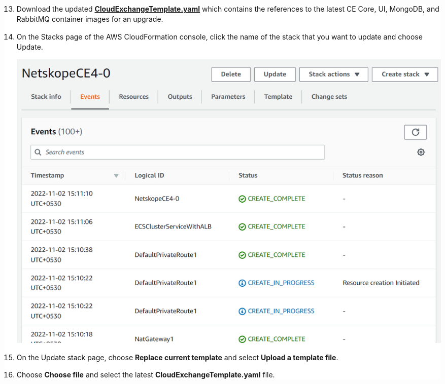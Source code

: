 13. Download the updated **[CloudExchangeTemplate.yaml](https://github.com/netskopeoss/Netskope-CloudExchange-Amazon-ECS-Fargate/blob/main/CloudExchangeTemplate.yaml)** which contains the references to the latest CE Core, UI, MongoDB, and RabbitMQ container images for an upgrade.

14. On the Stacks page of the AWS CloudFormation console, click the name of the stack that you want to update and choose Update.

    ![](./media/NETSKOPE-CE-CFN-Stack.png)

15. On the Update stack page, choose **Replace current template** and select **Upload a template file**.

16. Choose **Choose file** and select the latest **CloudExchangeTemplate.yaml** file.
